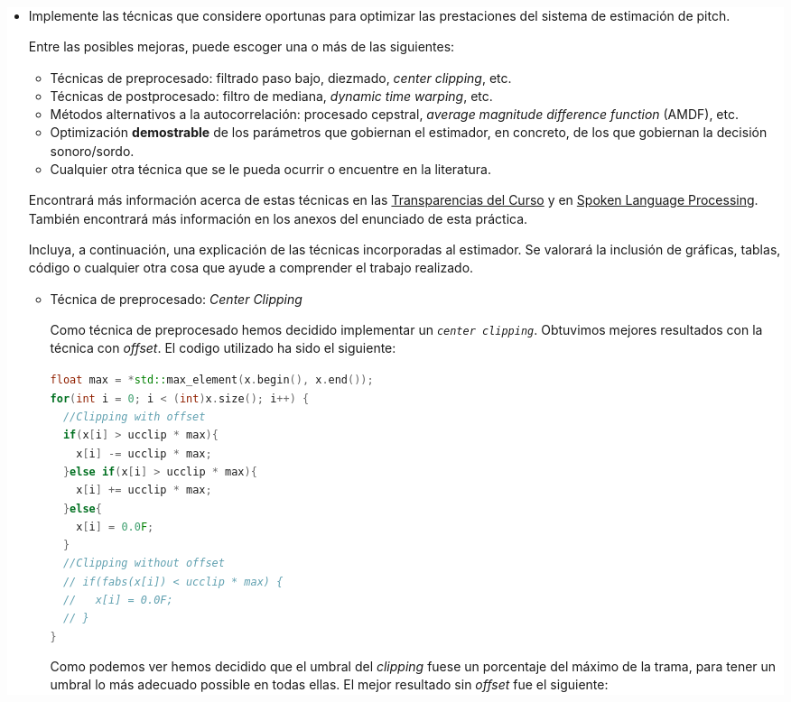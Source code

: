 
- Implemente las técnicas que considere oportunas para optimizar las prestaciones del sistema de estimación
  de pitch.

  Entre las posibles mejoras, puede escoger una o más de las siguientes:

  * Técnicas de preprocesado: filtrado paso bajo, diezmado, *center clipping*, etc.
  * Técnicas de postprocesado: filtro de mediana, *dynamic time warping*, etc.
  * Métodos alternativos a la autocorrelación: procesado cepstral, *average magnitude difference function*
    (AMDF), etc.
  * Optimización **demostrable** de los parámetros que gobiernan el estimador, en concreto, de los que
    gobiernan la decisión sonoro/sordo.
  * Cualquier otra técnica que se le pueda ocurrir o encuentre en la literatura.

  Encontrará más información acerca de estas técnicas en las [Transparencias del Curso](https://atenea.upc.edu/pluginfile.php/2908770/mod_resource/content/3/2b_PS%20Techniques.pdf)
  y en [Spoken Language Processing](https://discovery.upc.edu/iii/encore/record/C__Rb1233593?lang=cat).
  También encontrará más información en los anexos del enunciado de esta práctica.

  Incluya, a continuación, una explicación de las técnicas incorporadas al estimador. Se valorará la
  inclusión de gráficas, tablas, código o cualquier otra cosa que ayude a comprender el trabajo realizado.

  * Técnica de preprocesado: *Center Clipping*
    
    Como técnica de preprocesado hemos decidido implementar un *`center clipping`*. Obtuvimos mejores resultados con la técnica con *offset*. El codigo utilizado ha sido el siguiente:

    ```cpp
    float max = *std::max_element(x.begin(), x.end());
    for(int i = 0; i < (int)x.size(); i++) {
      //Clipping with offset
      if(x[i] > ucclip * max){
        x[i] -= ucclip * max;
      }else if(x[i] > ucclip * max){
        x[i] += ucclip * max;
      }else{
        x[i] = 0.0F;
      }
      //Clipping without offset
      // if(fabs(x[i]) < ucclip * max) {
      //   x[i] = 0.0F;
      // } 
    }
    ```
    Como podemos ver hemos decidido que el umbral del *clipping* fuese un porcentaje del máximo de la trama, para tener un umbral lo más adecuado possible en todas ellas. El mejor resultado sin *offset* fue el siguiente:

